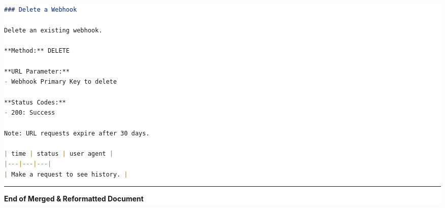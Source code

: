 ```markdown
### Delete a Webhook

Delete an existing webhook.

**Method:** DELETE

**URL Parameter:**
- Webhook Primary Key to delete

**Status Codes:**
- 200: Success

Note: URL requests expire after 30 days.

| time | status | user agent |
|---|---|---|
| Make a request to see history. |
```

---

**End of Merged & Reformatted Document**